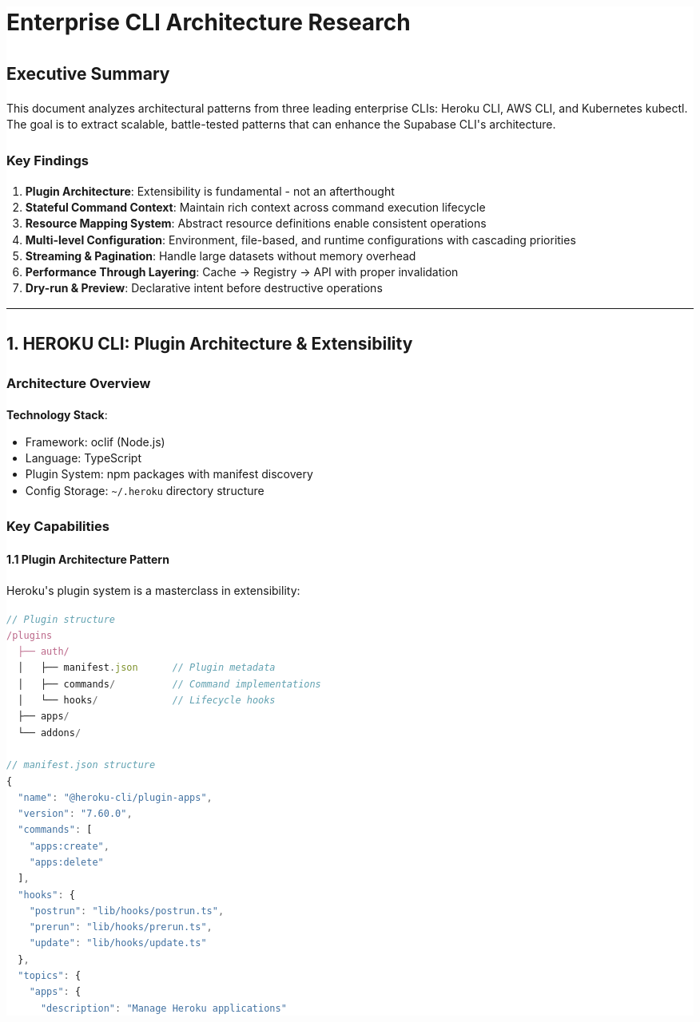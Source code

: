 # Enterprise CLI Architecture Research

## Executive Summary

This document analyzes architectural patterns from three leading enterprise CLIs: Heroku CLI, AWS CLI, and Kubernetes kubectl. The goal is to extract scalable, battle-tested patterns that can enhance the Supabase CLI's architecture.

### Key Findings

1. **Plugin Architecture**: Extensibility is fundamental - not an afterthought
2. **Stateful Command Context**: Maintain rich context across command execution lifecycle
3. **Resource Mapping System**: Abstract resource definitions enable consistent operations
4. **Multi-level Configuration**: Environment, file-based, and runtime configurations with cascading priorities
5. **Streaming & Pagination**: Handle large datasets without memory overhead
6. **Performance Through Layering**: Cache -> Registry -> API with proper invalidation
7. **Dry-run & Preview**: Declarative intent before destructive operations

---

## 1. HEROKU CLI: Plugin Architecture & Extensibility

### Architecture Overview

**Technology Stack**:
- Framework: oclif (Node.js)
- Language: TypeScript
- Plugin System: npm packages with manifest discovery
- Config Storage: `~/.heroku` directory structure

### Key Capabilities

#### 1.1 Plugin Architecture Pattern

Heroku's plugin system is a masterclass in extensibility:

```typescript
// Plugin structure
/plugins
  ├── auth/
  │   ├── manifest.json      // Plugin metadata
  │   ├── commands/          // Command implementations
  │   └── hooks/             // Lifecycle hooks
  ├── apps/
  └── addons/

// manifest.json structure
{
  "name": "@heroku-cli/plugin-apps",
  "version": "7.60.0",
  "commands": [
    "apps:create",
    "apps:delete"
  ],
  "hooks": {
    "postrun": "lib/hooks/postrun.ts",
    "prerun": "lib/hooks/prerun.ts",
    "update": "lib/hooks/update.ts"
  },
  "topics": {
    "apps": {
      "description": "Manage Heroku applications"
```